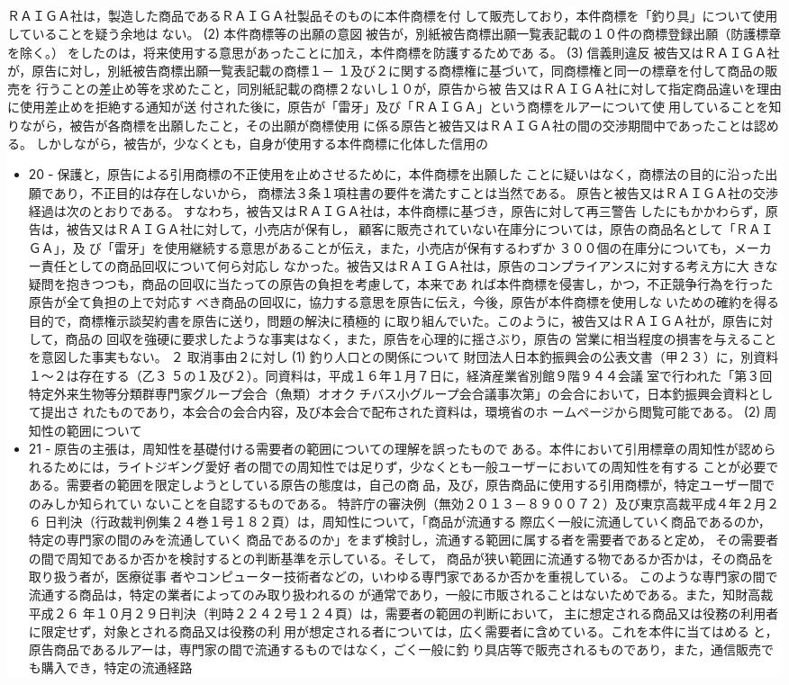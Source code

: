 ＲＡＩＧＡ社は，製造した商品であるＲＡＩＧＡ社製品そのものに本件商標を付
して販売しており，本件商標を「釣り具」について使用していることを疑う余地は
ない。 
   (2) 本件商標等の出願の意図 
被告が，別紙被告商標出願一覧表記載の１０件の商標登録出願（防護標章を除く。）
をしたのは，将来使用する意思があったことに加え，本件商標を防護するためであ
る。 
   (3) 信義則違反 
被告又はＲＡＩＧＡ社が，原告に対し，別紙被告商標出願一覧表記載の商標１－
１及び２に関する商標権に基づいて，同商標権と同一の標章を付して商品の販売を
行うことの差止め等を求めたこと，同別紙記載の商標２ないし１０が，原告から被
告又はＲＡＩＧＡ社に対して指定商品違いを理由に使用差止めを拒絶する通知が送
付された後に，原告が「雷牙」及び「ＲＡＩＧＡ」という商標をルアーについて使
用していることを知りながら，被告が各商標を出願したこと，その出願が商標使用
に係る原告と被告又はＲＡＩＧＡ社の間の交渉期間中であったことは認める。 
しかしながら，被告が，少なくとも，自身が使用する本件商標に化体した信用の
 - 20 - 
保護と，原告による引用商標の不正使用を止めさせるために，本件商標を出願した
ことに疑いはなく，商標法の目的に沿った出願であり，不正目的は存在しないから，
商標法３条１項柱書の要件を満たすことは当然である。 
原告と被告又はＲＡＩＧＡ社の交渉経過は次のとおりである。 
すなわち，被告又はＲＡＩＧＡ社は，本件商標に基づき，原告に対して再三警告
したにもかかわらず，原告は，被告又はＲＡＩＧＡ社に対して，小売店が保有し，
顧客に販売されていない在庫分については，原告の商品名として「ＲＡＩＧＡ」，及
び「雷牙」を使用継続する意思があることが伝え，また，小売店が保有するわずか
３００個の在庫分についても，メーカー責任としての商品回収について何ら対応し
なかった。被告又はＲＡＩＧＡ社は，原告のコンプライアンスに対する考え方に大
きな疑問を抱きつつも，商品の回収に当たっての原告の負担を考慮して，本来であ
れば本件商標を侵害し，かつ，不正競争行為を行った原告が全て負担の上で対応す
べき商品の回収に，協力する意思を原告に伝え，今後，原告が本件商標を使用しな
いための確約を得る目的で，商標権示談契約書を原告に送り，問題の解決に積極的
に取り組んでいた。このように，被告又はＲＡＩＧＡ社が，原告に対して，商品の
回収を強硬に要求したような事実はなく，また，原告を心理的に揺さぶり，原告の
営業に相当程度の損害を与えることを意図した事実もない。 
２ 取消事由２に対し 
   (1) 釣り人口との関係について 
 財団法人日本釣振興会の公表文書（甲２３）に，別資料１～２は存在する（乙３
５の１及び２）。同資料は，平成１６年１月７日に，経済産業省別館９階９４４会議
室で行われた「第３回 特定外来生物等分類群専門家グループ会合（魚類）オオク
チバス小グループ会合議事次第」の会合において，日本釣振興会資料として提出さ
れたものであり，本会合の会合内容，及び本会合で配布された資料は，環境省のホ
ームページから閲覧可能である。 
   (2) 周知性の範囲について 
 - 21 - 
原告の主張は，周知性を基礎付ける需要者の範囲についての理解を誤ったもので
ある。本件において引用標章の周知性が認められるためには，ライトジギング愛好
者の間での周知性では足りず，少なくとも一般ユーザーにおいての周知性を有する
ことが必要である。需要者の範囲を限定しようとしている原告の態度は，自己の商
品，及び，原告商品に使用する引用商標が，特定ユーザー間でのみしか知られてい
ないことを自認するものである。 
特許庁の審決例（無効２０１３－８９００７２）及び東京高裁平成４年２月２６
日判決（行政裁判例集２４巻１号１８２頁）は，周知性について，「商品が流通する
際広く一般に流通していく商品であるのか，特定の専門家の間のみを流通していく
商品であるのか」をまず検討し，流通する範囲に属する者を需要者であると定め，
その需要者の間で周知であるか否かを検討するとの判断基準を示している。そして，
商品が狭い範囲に流通する物であるか否かは，その商品を取り扱う者が，医療従事
者やコンピューター技術者などの，いわゆる専門家であるか否かを重視している。
このような専門家の間で流通する商品は，特定の業者によってのみ取り扱われるの
が通常であり，一般に市販されることはないためである。また，知財高裁平成２６
年１０月２９日判決（判時２２４２号１２４頁）は，需要者の範囲の判断において，
主に想定される商品又は役務の利用者に限定せず，対象とされる商品又は役務の利
用が想定される者については，広く需要者に含めている。これを本件に当てはめる
と，原告商品であるルアーは，専門家の間で流通するものではなく，ごく一般に釣
り具店等で販売されるものであり，また，通信販売でも購入でき，特定の流通経路